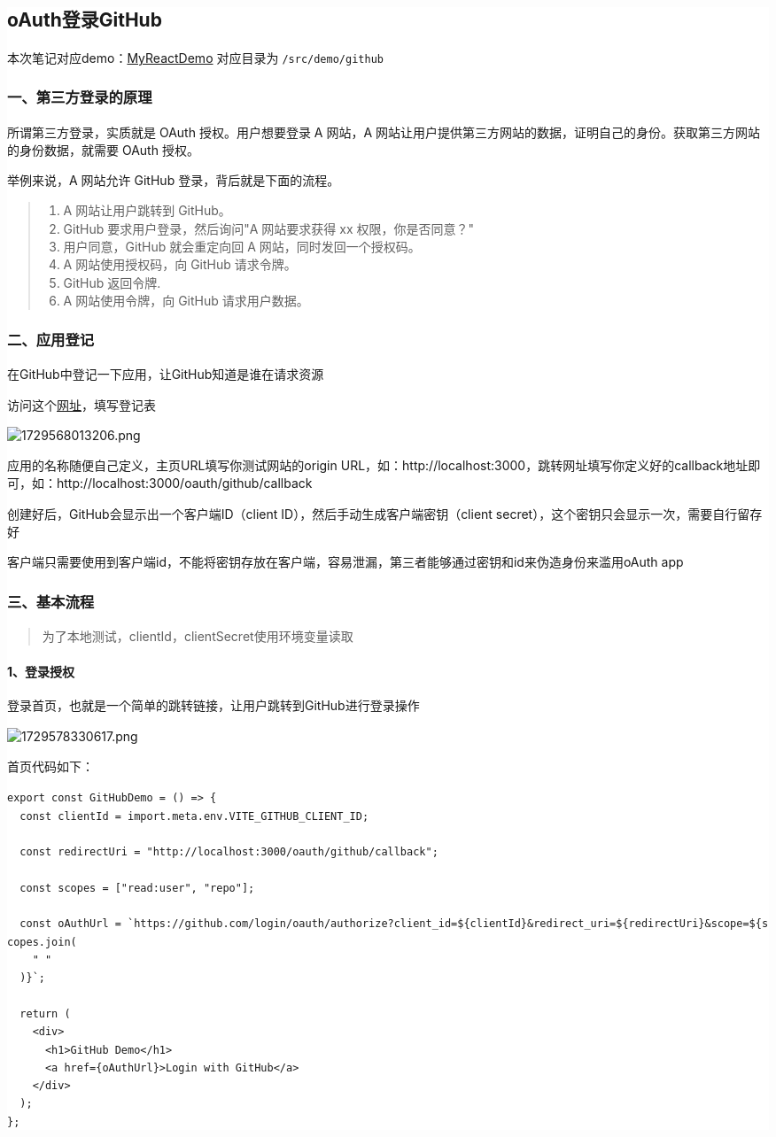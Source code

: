 ## oAuth登录GitHub

本次笔记对应demo：[MyReactDemo](https://github.com/fengzai6/MyReactDemo)  对应目录为 `/src/demo/github`

### 一、第三方登录的原理

所谓第三方登录，实质就是 OAuth 授权。用户想要登录 A 网站，A 网站让用户提供第三方网站的数据，证明自己的身份。获取第三方网站的身份数据，就需要 OAuth 授权。

举例来说，A 网站允许 GitHub 登录，背后就是下面的流程。

> 1. A 网站让用户跳转到 GitHub。
> 2. GitHub 要求用户登录，然后询问"A 网站要求获得 xx 权限，你是否同意？"
> 3. 用户同意，GitHub 就会重定向回 A 网站，同时发回一个授权码。
> 4. A 网站使用授权码，向 GitHub 请求令牌。
> 5. GitHub 返回令牌.
> 6. A 网站使用令牌，向 GitHub 请求用户数据。



### 二、应用登记

在GitHub中登记一下应用，让GitHub知道是谁在请求资源

访问这个[网址](https://github.com/settings/applications/new)，填写登记表

![1729568013206.png](https://pic2.ziyuan.wang/user/xiaojian/2024/10/1729568013206_01fcbe1867f74.png)

应用的名称随便自己定义，主页URL填写你测试网站的origin URL，如：http://localhost:3000，跳转网址填写你定义好的callback地址即可，如：http://localhost:3000/oauth/github/callback

创建好后，GitHub会显示出一个客户端ID（client ID），然后手动生成客户端密钥（client secret），这个密钥只会显示一次，需要自行留存好

客户端只需要使用到客户端id，不能将密钥存放在客户端，容易泄漏，第三者能够通过密钥和id来伪造身份来滥用oAuth app

### 三、基本流程

> 为了本地测试，clientId，clientSecret使用环境变量读取

#### 1、登录授权

登录首页，也就是一个简单的跳转链接，让用户跳转到GitHub进行登录操作

![1729578330617.png](https://pic2.ziyuan.wang/user/xiaojian/2024/10/1729578330617_7269c35222084.png)

首页代码如下：

```tsx
export const GitHubDemo = () => {
  const clientId = import.meta.env.VITE_GITHUB_CLIENT_ID;

  const redirectUri = "http://localhost:3000/oauth/github/callback";

  const scopes = ["read:user", "repo"];

  const oAuthUrl = `https://github.com/login/oauth/authorize?client_id=${clientId}&redirect_uri=${redirectUri}&scope=${scopes.join(
    " "
  )}`;

  return (
    <div>
      <h1>GitHub Demo</h1>
      <a href={oAuthUrl}>Login with GitHub</a>
    </div>
  );
};
```

